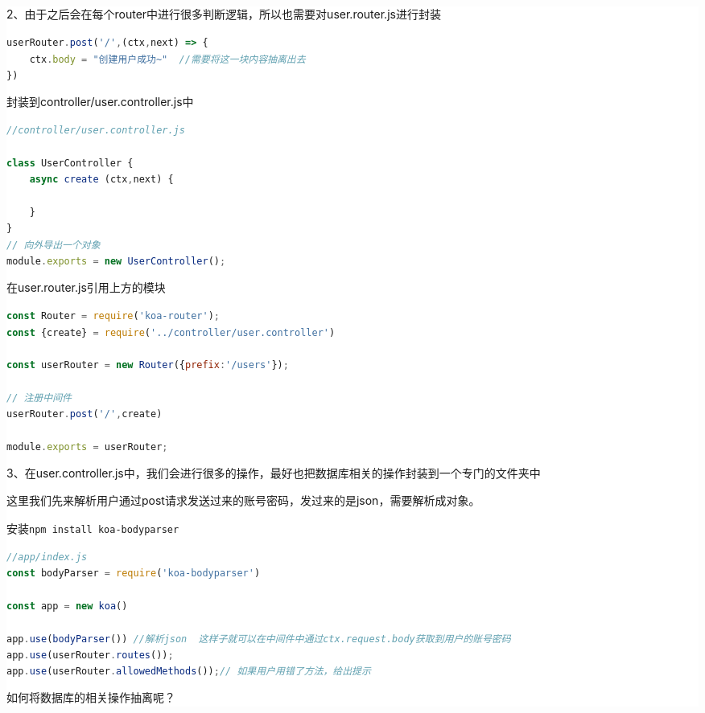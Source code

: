 

2、由于之后会在每个router中进行很多判断逻辑，所以也需要对user.router.js进行封装

```js
userRouter.post('/',(ctx,next) => {
    ctx.body = "创建用户成功~"  //需要将这一块内容抽离出去
})
```

封装到controller/user.controller.js中

```javascript
//controller/user.controller.js

class UserController {
    async create (ctx,next) {

    }
}
// 向外导出一个对象
module.exports = new UserController();
```

在user.router.js引用上方的模块

```javascript
const Router = require('koa-router');
const {create} = require('../controller/user.controller')

const userRouter = new Router({prefix:'/users'});

// 注册中间件
userRouter.post('/',create)

module.exports = userRouter;
```



3、在user.controller.js中，我们会进行很多的操作，最好也把数据库相关的操作封装到一个专门的文件夹中

这里我们先来解析用户通过post请求发送过来的账号密码，发过来的是json，需要解析成对象。

安装`npm install koa-bodyparser`

```javascript
//app/index.js 
const bodyParser = require('koa-bodyparser')

const app = new koa()

app.use(bodyParser()) //解析json  这样子就可以在中间件中通过ctx.request.body获取到用户的账号密码
app.use(userRouter.routes());
app.use(userRouter.allowedMethods());// 如果用户用错了方法，给出提示
```

如何将数据库的相关操作抽离呢？
